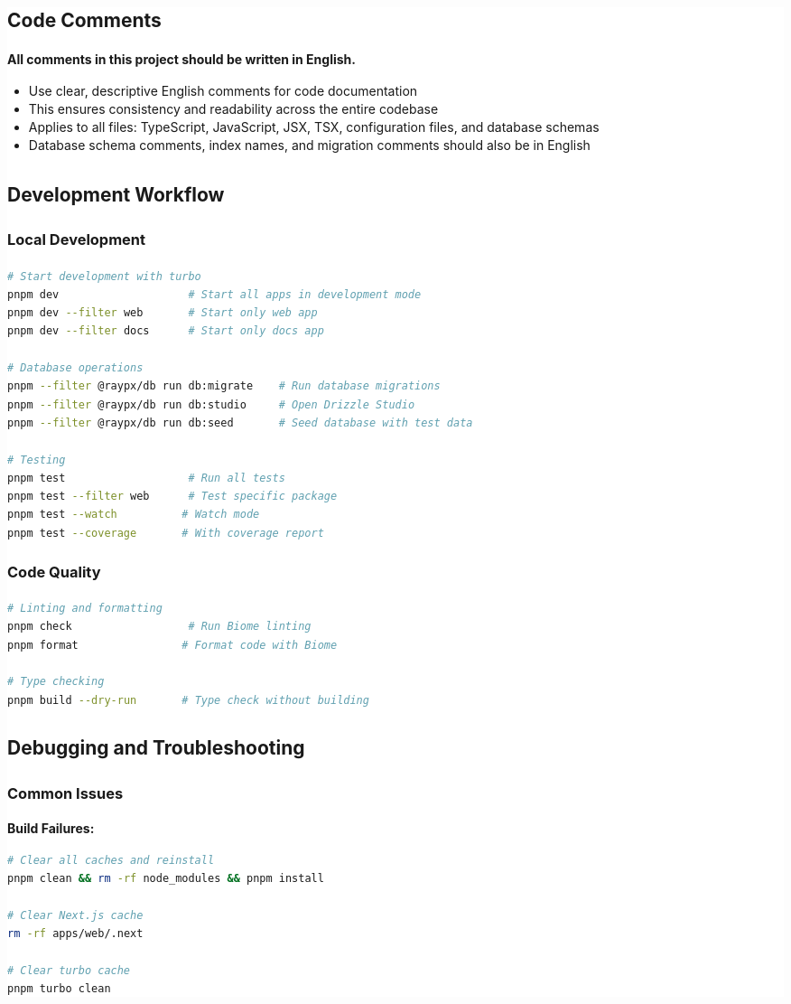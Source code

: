 ## Code Comments

**All comments in this project should be written in English.**

- Use clear, descriptive English comments for code documentation
- This ensures consistency and readability across the entire codebase
- Applies to all files: TypeScript, JavaScript, JSX, TSX, configuration files, and database schemas
- Database schema comments, index names, and migration comments should also be in English

## Development Workflow

### Local Development
```bash
# Start development with turbo
pnpm dev                    # Start all apps in development mode
pnpm dev --filter web       # Start only web app
pnpm dev --filter docs      # Start only docs app

# Database operations
pnpm --filter @raypx/db run db:migrate    # Run database migrations
pnpm --filter @raypx/db run db:studio     # Open Drizzle Studio
pnpm --filter @raypx/db run db:seed       # Seed database with test data

# Testing
pnpm test                   # Run all tests
pnpm test --filter web      # Test specific package
pnpm test --watch          # Watch mode
pnpm test --coverage       # With coverage report
```

### Code Quality
```bash
# Linting and formatting
pnpm check                  # Run Biome linting
pnpm format                # Format code with Biome

# Type checking
pnpm build --dry-run       # Type check without building
```

## Debugging and Troubleshooting

### Common Issues

**Build Failures:**
```bash
# Clear all caches and reinstall
pnpm clean && rm -rf node_modules && pnpm install

# Clear Next.js cache
rm -rf apps/web/.next

# Clear turbo cache
pnpm turbo clean
```
